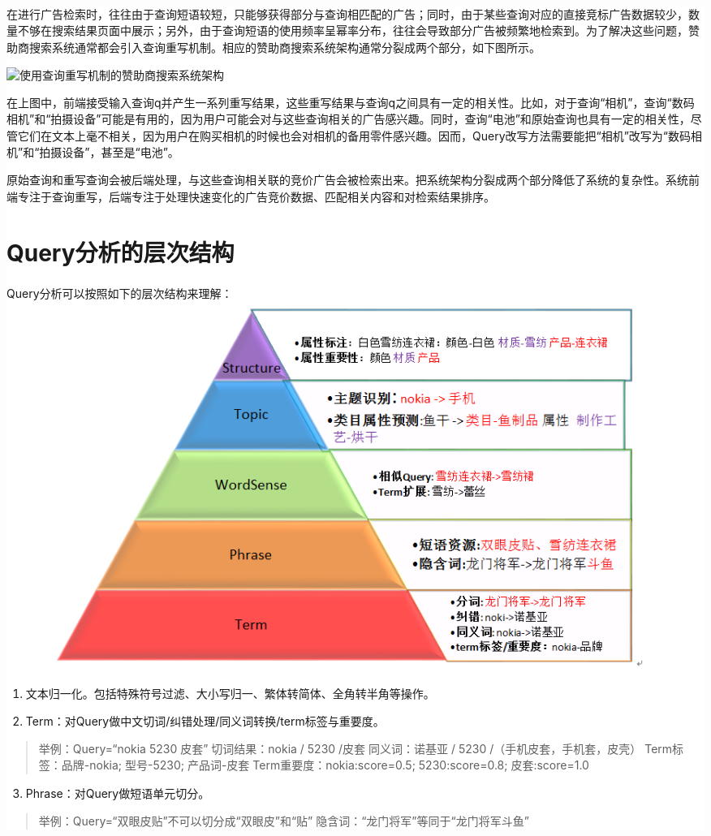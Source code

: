 在进行广告检索时，往往由于查询短语较短，只能够获得部分与查询相匹配的广告；同时，由于某些查询对应的直接竞标广告数据较少，数量不够在搜索结果页面中展示；另外，由于查询短语的使用频率呈幂率分布，往往会导致部分广告被频繁地检索到。为了解决这些问题，赞助商搜索系统通常都会引入查询重写机制。相应的赞助商搜索系统架构通常分裂成两个部分，如下图所示。

![使用查询重写机制的赞助商搜索系统架构](http://xudongyang.coding.me/simrank-plus-plus/query-rewrite.png)

在上图中，前端接受输入查询q并产生一系列重写结果，这些重写结果与查询q之间具有一定的相关性。比如，对于查询“相机”，查询“数码相机”和“拍摄设备”可能是有用的，因为用户可能会对与这些查询相关的广告感兴趣。同时，查询“电池”和原始查询也具有一定的相关性，尽管它们在文本上毫不相关，因为用户在购买相机的时候也会对相机的备用零件感兴趣。因而，Query改写方法需要能把“相机”改写为“数码相机”和“拍摄设备”，甚至是“电池”。

原始查询和重写查询会被后端处理，与这些查询相关联的竞价广告会被检索出来。把系统架构分裂成两个部分降低了系统的复杂性。系统前端专注于查询重写，后端专注于处理快速变化的广告竞价数据、匹配相关内容和对检索结果排序。

# Query分析的层次结构

Query分析可以按照如下的层次结构来理解：
![Query analysis 组成分解](query-rewrite/query-analysis.png)

1. 文本归一化。包括特殊符号过滤、大小写归一、繁体转简体、全角转半角等操作。

2. Term：对Query做中文切词/纠错处理/同义词转换/term标签与重要度。
> 举例：Query=“nokia 5230 皮套”
> 切词结果：nokia / 5230 /皮套
> 同义词：诺基亚 / 5230 /（手机皮套，手机套，皮壳）
> Term标签：品牌-nokia; 型号-5230; 产品词-皮套
> Term重要度：nokia:score=0.5; 5230:score=0.8; 皮套:score=1.0

3. Phrase：对Query做短语单元切分。
> 举例：Query=“双眼皮贴”不可以切分成“双眼皮”和“贴”
> 隐含词：“龙门将军”等同于“龙门将军斗鱼”
